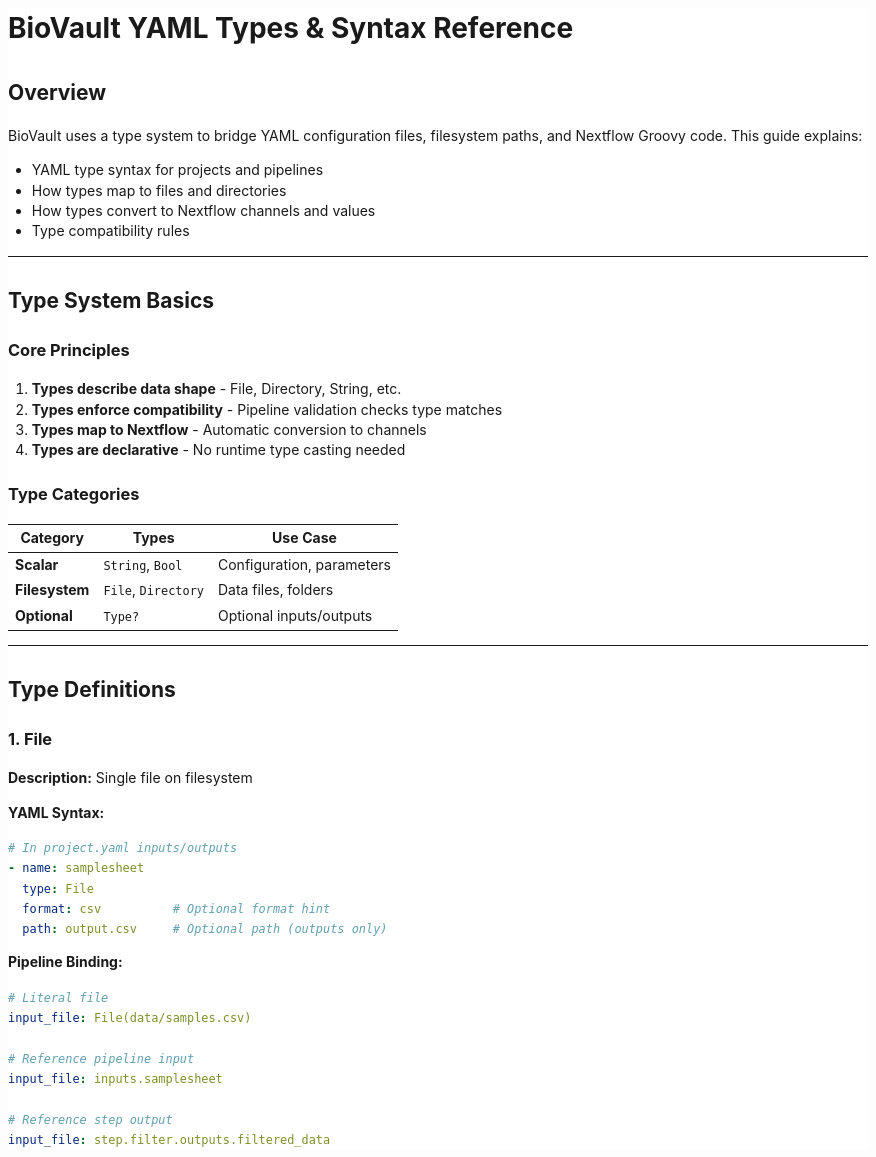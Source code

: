 # BioVault YAML Types & Syntax Reference

## Overview

BioVault uses a type system to bridge YAML configuration files, filesystem paths, and Nextflow Groovy code. This guide explains:

- YAML type syntax for projects and pipelines
- How types map to files and directories
- How types convert to Nextflow channels and values
- Type compatibility rules

---

## Type System Basics

### Core Principles

1. **Types describe data shape** - File, Directory, String, etc.
2. **Types enforce compatibility** - Pipeline validation checks type matches
3. **Types map to Nextflow** - Automatic conversion to channels
4. **Types are declarative** - No runtime type casting needed

### Type Categories

| Category | Types | Use Case |
|----------|-------|----------|
| **Scalar** | `String`, `Bool` | Configuration, parameters |
| **Filesystem** | `File`, `Directory` | Data files, folders |
| **Optional** | `Type?` | Optional inputs/outputs |

---

## Type Definitions

### 1. File

**Description:** Single file on filesystem

**YAML Syntax:**
```yaml
# In project.yaml inputs/outputs
- name: samplesheet
  type: File
  format: csv          # Optional format hint
  path: output.csv     # Optional path (outputs only)
```

**Pipeline Binding:**
```yaml
# Literal file
input_file: File(data/samples.csv)

# Reference pipeline input
input_file: inputs.samplesheet

# Reference step output
input_file: step.filter.outputs.filtered_data
```
